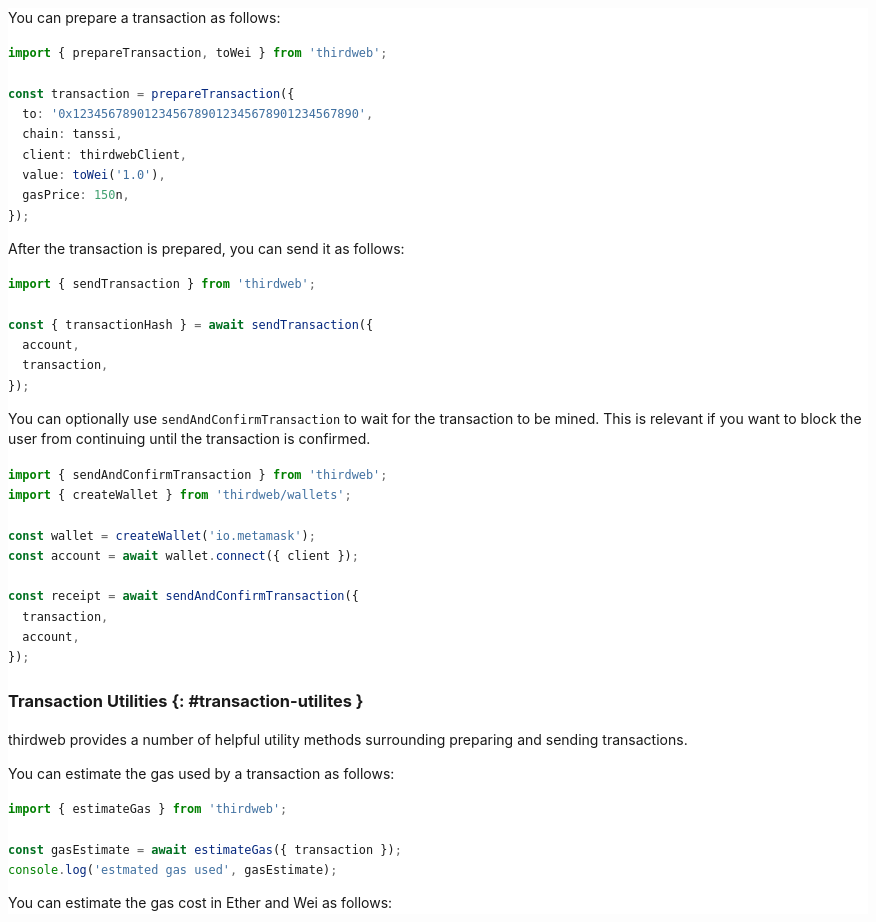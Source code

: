 You can prepare a transaction as follows:

```typescript title="Prepare a transaction"
import { prepareTransaction, toWei } from 'thirdweb';

const transaction = prepareTransaction({
  to: '0x1234567890123456789012345678901234567890',
  chain: tanssi,
  client: thirdwebClient,
  value: toWei('1.0'),
  gasPrice: 150n,
});
```

After the transaction is prepared, you can send it as follows:

```typescript title="Send a transaction"
import { sendTransaction } from 'thirdweb';

const { transactionHash } = await sendTransaction({
  account,
  transaction,
});
```

You can optionally use `sendAndConfirmTransaction` to wait for the transaction to be mined. This is relevant if you want to block the user from continuing until the transaction is confirmed. 

```typescript title="Send and Confirm a Transaction"
import { sendAndConfirmTransaction } from 'thirdweb';
import { createWallet } from 'thirdweb/wallets';

const wallet = createWallet('io.metamask');
const account = await wallet.connect({ client });

const receipt = await sendAndConfirmTransaction({
  transaction,
  account,
});
```

### Transaction Utilities {: #transaction-utilites }

thirdweb provides a number of helpful utility methods surrounding preparing and sending transactions. 

You can estimate the gas used by a transaction as follows: 

```typescript title="Estimating gas"
import { estimateGas } from 'thirdweb';

const gasEstimate = await estimateGas({ transaction });
console.log('estmated gas used', gasEstimate);
```

You can estimate the gas cost in Ether and Wei as follows: 

